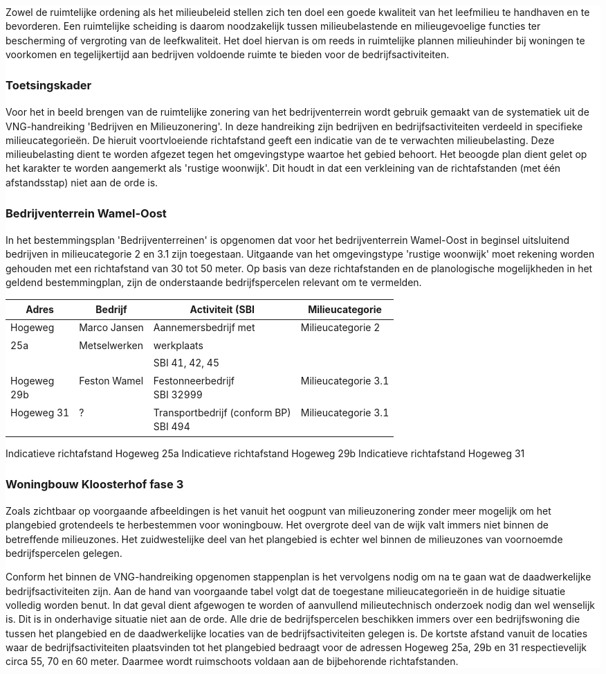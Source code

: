 Zowel de ruimtelijke ordening als het milieubeleid stellen zich ten doel een goede kwaliteit van het leefmilieu te handhaven en te bevorderen. Een ruimtelijke scheiding is daarom noodzakelijk tussen milieubelastende en milieugevoelige functies ter bescherming of vergroting van de leefkwaliteit. Het doel hiervan is om reeds in ruimtelijke plannen milieuhinder bij woningen te voorkomen en tegelijkertijd aan bedrijven voldoende ruimte te bieden voor de bedrijfsactiviteiten.

### Toetsingskader

Voor het in beeld brengen van de ruimtelijke zonering van het bedrijventerrein wordt gebruik gemaakt van de systematiek uit de VNG-handreiking 'Bedrijven en Milieuzonering'. In deze handreiking zijn bedrijven en bedrijfsactiviteiten verdeeld in specifieke milieucategorieën. De hieruit voortvloeiende richtafstand geeft een indicatie van de te verwachten milieubelasting. Deze milieubelasting dient te worden afgezet tegen het omgevingstype waartoe het gebied behoort. Het beoogde plan dient gelet op het karakter te worden aangemerkt als 'rustige woonwijk'. Dit houdt in dat een verkleining van de richtafstanden (met één afstandsstap) niet aan de orde is.

### Bedrijventerrein Wamel-Oost

In het bestemmingsplan 'Bedrijventerreinen' is opgenomen dat voor het bedrijventerrein Wamel-Oost in beginsel uitsluitend bedrijven in milieucategorie 2 en 3.1 zijn toegestaan. Uitgaande van het omgevingstype 'rustige woonwijk' moet rekening worden gehouden met een richtafstand van 30 tot 50 meter. Op basis van deze richtafstanden en de planologische mogelijkheden in het geldend bestemmingplan, zijn de onderstaande bedrijfspercelen relevant om te vermelden.

| Adres          | Bedrijf      | Activiteit (SBI                          | Milieucategorie     |
|----------------|--------------|------------------------------------------|---------------------|
| Hogeweg        | Marco Jansen | Aannemersbedrijf met                     | Milieucategorie 2   |
| 25a            | Metselwerken | werkplaats                               |                     |
|                |              | SBI 41, 42, 45                           |                     |
| Hogeweg<br>29b | Feston Wamel | Festonneerbedrijf<br>SBI 32999           | Milieucategorie 3.1 |
| Hogeweg 31     | ?            | Transportbedrijf (conform BP)<br>SBI 494 | Milieucategorie 3.1 |

Indicatieve richtafstand Hogeweg 25a Indicatieve richtafstand Hogeweg 29b Indicatieve richtafstand Hogeweg 31

### Woningbouw Kloosterhof fase 3

Zoals zichtbaar op voorgaande afbeeldingen is het vanuit het oogpunt van milieuzonering zonder meer mogelijk om het plangebied grotendeels te herbestemmen voor woningbouw. Het overgrote deel van de wijk valt immers niet binnen de betreffende milieuzones. Het zuidwestelijke deel van het plangebied is echter wel binnen de milieuzones van voornoemde bedrijfspercelen gelegen.

Conform het binnen de VNG-handreiking opgenomen stappenplan is het vervolgens nodig om na te gaan wat de daadwerkelijke bedrijfsactiviteiten zijn. Aan de hand van voorgaande tabel volgt dat de toegestane milieucategorieën in de huidige situatie volledig worden benut. In dat geval dient afgewogen te worden of aanvullend milieutechnisch onderzoek nodig dan wel wenselijk is. Dit is in onderhavige situatie niet aan de orde. Alle drie de bedrijfspercelen beschikken immers over een bedrijfswoning die tussen het plangebied en de daadwerkelijke locaties van de bedrijfsactiviteiten gelegen is. De kortste afstand vanuit de locaties waar de bedrijfsactiviteiten plaatsvinden tot het plangebied bedraagt voor de adressen Hogeweg 25a, 29b en 31 respectievelijk circa 55, 70 en 60 meter. Daarmee wordt ruimschoots voldaan aan de bijbehorende richtafstanden.
